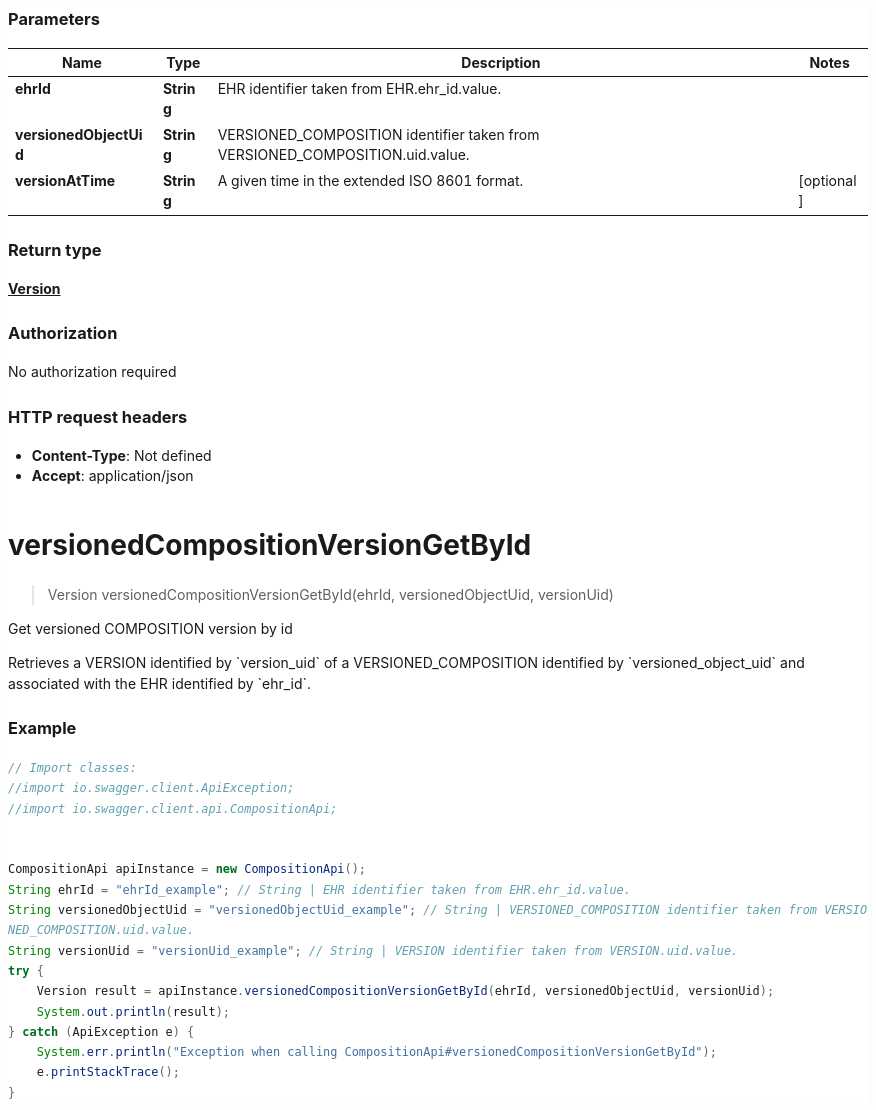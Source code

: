### Parameters

Name | Type | Description  | Notes
------------- | ------------- | ------------- | -------------
 **ehrId** | **String**| EHR identifier taken from EHR.ehr_id.value.  |
 **versionedObjectUid** | **String**| VERSIONED_COMPOSITION identifier taken from VERSIONED_COMPOSITION.uid.value.  |
 **versionAtTime** | **String**| A given time in the extended ISO 8601 format.  | [optional]

### Return type

[**Version**](Version.md)

### Authorization

No authorization required

### HTTP request headers

 - **Content-Type**: Not defined
 - **Accept**: application/json

<a name="versionedCompositionVersionGetById"></a>
# **versionedCompositionVersionGetById**
> Version versionedCompositionVersionGetById(ehrId, versionedObjectUid, versionUid)

Get versioned COMPOSITION version by id

Retrieves a VERSION identified by &#x60;version_uid&#x60; of a VERSIONED_COMPOSITION identified by &#x60;versioned_object_uid&#x60; and associated with the EHR identified by &#x60;ehr_id&#x60;. 

### Example
```java
// Import classes:
//import io.swagger.client.ApiException;
//import io.swagger.client.api.CompositionApi;


CompositionApi apiInstance = new CompositionApi();
String ehrId = "ehrId_example"; // String | EHR identifier taken from EHR.ehr_id.value. 
String versionedObjectUid = "versionedObjectUid_example"; // String | VERSIONED_COMPOSITION identifier taken from VERSIONED_COMPOSITION.uid.value. 
String versionUid = "versionUid_example"; // String | VERSION identifier taken from VERSION.uid.value. 
try {
    Version result = apiInstance.versionedCompositionVersionGetById(ehrId, versionedObjectUid, versionUid);
    System.out.println(result);
} catch (ApiException e) {
    System.err.println("Exception when calling CompositionApi#versionedCompositionVersionGetById");
    e.printStackTrace();
}
```
